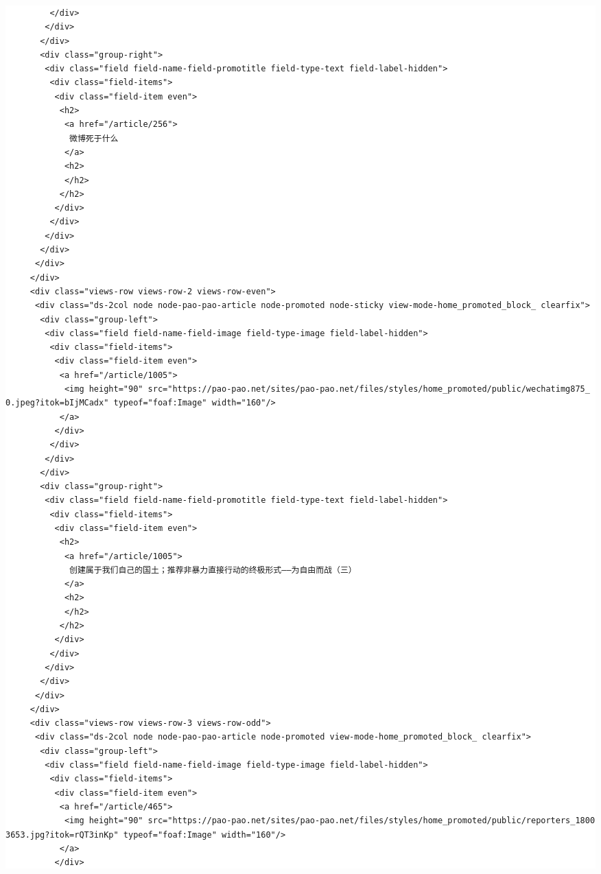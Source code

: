              </div>
            </div>
           </div>
           <div class="group-right">
            <div class="field field-name-field-promotitle field-type-text field-label-hidden">
             <div class="field-items">
              <div class="field-item even">
               <h2>
                <a href="/article/256">
                 微博死于什么
                </a>
                <h2>
                </h2>
               </h2>
              </div>
             </div>
            </div>
           </div>
          </div>
         </div>
         <div class="views-row views-row-2 views-row-even">
          <div class="ds-2col node node-pao-pao-article node-promoted node-sticky view-mode-home_promoted_block_ clearfix">
           <div class="group-left">
            <div class="field field-name-field-image field-type-image field-label-hidden">
             <div class="field-items">
              <div class="field-item even">
               <a href="/article/1005">
                <img height="90" src="https://pao-pao.net/sites/pao-pao.net/files/styles/home_promoted/public/wechatimg875_0.jpeg?itok=bIjMCadx" typeof="foaf:Image" width="160"/>
               </a>
              </div>
             </div>
            </div>
           </div>
           <div class="group-right">
            <div class="field field-name-field-promotitle field-type-text field-label-hidden">
             <div class="field-items">
              <div class="field-item even">
               <h2>
                <a href="/article/1005">
                 创建属于我们自己的国土；推荐非暴力直接行动的终极形式——为自由而战（三）
                </a>
                <h2>
                </h2>
               </h2>
              </div>
             </div>
            </div>
           </div>
          </div>
         </div>
         <div class="views-row views-row-3 views-row-odd">
          <div class="ds-2col node node-pao-pao-article node-promoted view-mode-home_promoted_block_ clearfix">
           <div class="group-left">
            <div class="field field-name-field-image field-type-image field-label-hidden">
             <div class="field-items">
              <div class="field-item even">
               <a href="/article/465">
                <img height="90" src="https://pao-pao.net/sites/pao-pao.net/files/styles/home_promoted/public/reporters_18003653.jpg?itok=rQT3inKp" typeof="foaf:Image" width="160"/>
               </a>
              </div>